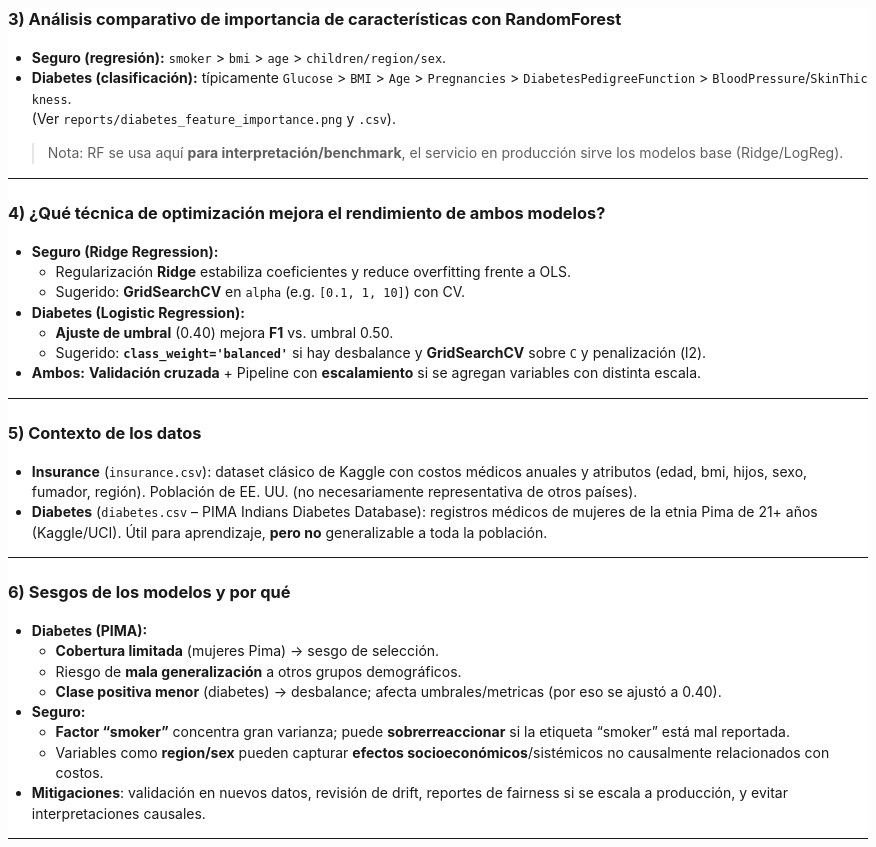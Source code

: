 
### 3) Análisis comparativo de **importancia de características** con RandomForest
- **Seguro (regresión):** `smoker` > `bmi` > `age` > `children/region/sex`.
- **Diabetes (clasificación):** típicamente `Glucose` > `BMI` > `Age` > `Pregnancies` > `DiabetesPedigreeFunction` > `BloodPressure`/`SkinThickness`.  
  (Ver `reports/diabetes_feature_importance.png` y `.csv`).

> Nota: RF se usa aquí **para interpretación/benchmark**, el servicio en producción sirve los modelos base (Ridge/LogReg).

---

### 4) ¿Qué **técnica de optimización** mejora el rendimiento de ambos modelos?
- **Seguro (Ridge Regression):**
  - Regularización **Ridge** estabiliza coeficientes y reduce overfitting frente a OLS.
  - Sugerido: **GridSearchCV** en `alpha` (e.g. `[0.1, 1, 10]`) con CV.
- **Diabetes (Logistic Regression):**
  - **Ajuste de umbral** (0.40) mejora **F1** vs. umbral 0.50.
  - Sugerido: **`class_weight='balanced'`** si hay desbalance y **GridSearchCV** sobre `C` y penalización (l2).
- **Ambos:** **Validación cruzada** + Pipeline con **escalamiento** si se agregan variables con distinta escala.

---

### 5) **Contexto de los datos**
- **Insurance** (`insurance.csv`): dataset clásico de Kaggle con costos médicos anuales y atributos (edad, bmi, hijos, sexo, fumador, región). Población de EE. UU. (no necesariamente representativa de otros países).
- **Diabetes** (`diabetes.csv` – PIMA Indians Diabetes Database): registros médicos de mujeres de la etnia Pima de 21+ años (Kaggle/UCI). Útil para aprendizaje, **pero no** generalizable a toda la población.

---

### 6) **Sesgos** de los modelos y por qué
- **Diabetes (PIMA):**
  - **Cobertura limitada** (mujeres Pima) → sesgo de selección.  
  - Riesgo de **mala generalización** a otros grupos demográficos.
  - **Clase positiva menor** (diabetes) → desbalance; afecta umbrales/metricas (por eso se ajustó a 0.40).
- **Seguro:**
  - **Factor “smoker”** concentra gran varianza; puede **sobrerreaccionar** si la etiqueta “smoker” está mal reportada.
  - Variables como **region/sex** pueden capturar **efectos socioeconómicos**/sistémicos no causalmente relacionados con costos.
- **Mitigaciones**: validación en nuevos datos, revisión de drift, reportes de fairness si se escala a producción, y evitar interpretaciones causales.

---
